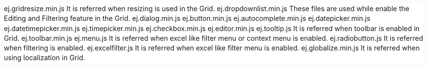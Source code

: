 <tr>
<td>
ej.gridresize.min.js</td><td>
It is referred when resizing is used in the Grid.</td></tr>
<tr>
<td>
ej.dropdownlist.min.js</td><td rowspan = "8">
These files are used while enable the Editing and Filtering feature in the Grid.</td></tr>
<tr>
<td>
ej.dialog.min.js</td></tr>
<tr>
<td>
ej.button.min.js</td></tr>
<tr>
<td>
ej.autocomplete.min.js</td></tr>
<tr>
<td>
ej.datepicker.min.js</td></tr>
<tr>
<td>
ej.datetimepicker.min.js</td></tr>
<tr>
<td>
ej.timepicker.min.js</td></tr>
<tr>
<td>
ej.checkbox.min.js</td></tr>
<tr>
<td>
ej.editor.min.js</td></tr>
<tr>
<td>
ej.tooltip.js</td><td rowspan = "2">
It is referred when toolbar is enabled in Grid.</td></tr>
<tr>
<td>
ej.toolbar.min.js</td></tr>
<tr>
<td>
ej.menu.js</td><td>
It is referred when excel like filter menu or context menu is enabled.</td></tr>
<tr>
<td>
ej.radiobutton.js</td><td>
It is referred when filtering is enabled.</td></tr>
<tr>
<td>
ej.excelfilter.js</td><td>
It is referred when excel like filter menu is enabled.</td></tr>
<tr>
<td>
ej.globalize.min.js</td><td>
It is referred when using localization in Grid.</td></tr>
</table>
